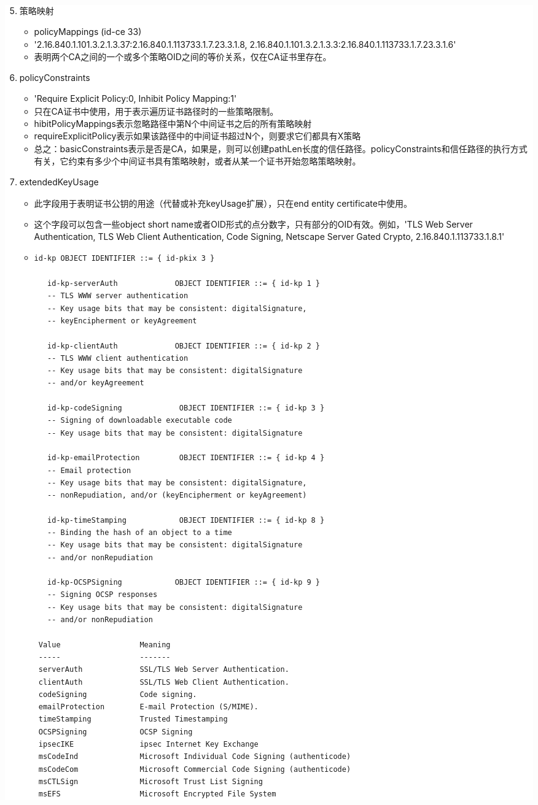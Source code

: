 5. 策略映射

   - policyMappings (id-ce 33)
   - '2.16.840.1.101.3.2.1.3.37:2.16.840.1.113733.1.7.23.3.1.8, 2.16.840.1.101.3.2.1.3.3:2.16.840.1.113733.1.7.23.3.1.6'
   - 表明两个CA之间的一个或多个策略OID之间的等价关系，仅在CA证书里存在。

6. policyConstraints

   - 'Require Explicit Policy:0, Inhibit Policy Mapping:1'
   - 只在CA证书中使用，用于表示遍历证书路径时的一些策略限制。
   - hibitPolicyMappings表示忽略路径中第N个中间证书之后的所有策略映射
   - requireExplicitPolicy表示如果该路径中的中间证书超过N个，则要求它们都具有X策略
   - 总之：basicConstraints表示是否是CA，如果是，则可以创建pathLen长度的信任路径。policyConstraints和信任路径的执行方式有关，它约束有多少个中间证书具有策略映射，或者从某一个证书开始忽略策略映射。

7. extendedKeyUsage
   - 此字段用于表明证书公钥的用途（代替或补充keyUsage扩展），只在end entity certificate中使用。

   - 这个字段可以包含一些object short name或者OID形式的点分数字，只有部分的OID有效。例如，'TLS Web Server Authentication, TLS Web Client Authentication, Code Signing, Netscape Server Gated Crypto, 2.16.840.1.113733.1.8.1'

   - ```
     id-kp OBJECT IDENTIFIER ::= { id-pkix 3 }
     
        id-kp-serverAuth             OBJECT IDENTIFIER ::= { id-kp 1 }
        -- TLS WWW server authentication
        -- Key usage bits that may be consistent: digitalSignature,
        -- keyEncipherment or keyAgreement
     
        id-kp-clientAuth             OBJECT IDENTIFIER ::= { id-kp 2 }
        -- TLS WWW client authentication
        -- Key usage bits that may be consistent: digitalSignature
        -- and/or keyAgreement
     
        id-kp-codeSigning             OBJECT IDENTIFIER ::= { id-kp 3 }
        -- Signing of downloadable executable code
        -- Key usage bits that may be consistent: digitalSignature
     
        id-kp-emailProtection         OBJECT IDENTIFIER ::= { id-kp 4 }
        -- Email protection
        -- Key usage bits that may be consistent: digitalSignature,
        -- nonRepudiation, and/or (keyEncipherment or keyAgreement)
     
        id-kp-timeStamping            OBJECT IDENTIFIER ::= { id-kp 8 }
        -- Binding the hash of an object to a time
        -- Key usage bits that may be consistent: digitalSignature
        -- and/or nonRepudiation
     
        id-kp-OCSPSigning            OBJECT IDENTIFIER ::= { id-kp 9 }
        -- Signing OCSP responses
        -- Key usage bits that may be consistent: digitalSignature
        -- and/or nonRepudiation
        
      Value                  Meaning
      -----                  -------
      serverAuth             SSL/TLS Web Server Authentication.
      clientAuth             SSL/TLS Web Client Authentication.
      codeSigning            Code signing.
      emailProtection        E-mail Protection (S/MIME).
      timeStamping           Trusted Timestamping
      OCSPSigning            OCSP Signing
      ipsecIKE               ipsec Internet Key Exchange
      msCodeInd              Microsoft Individual Code Signing (authenticode)
      msCodeCom              Microsoft Commercial Code Signing (authenticode)
      msCTLSign              Microsoft Trust List Signing
      msEFS                  Microsoft Encrypted File System
     ```
